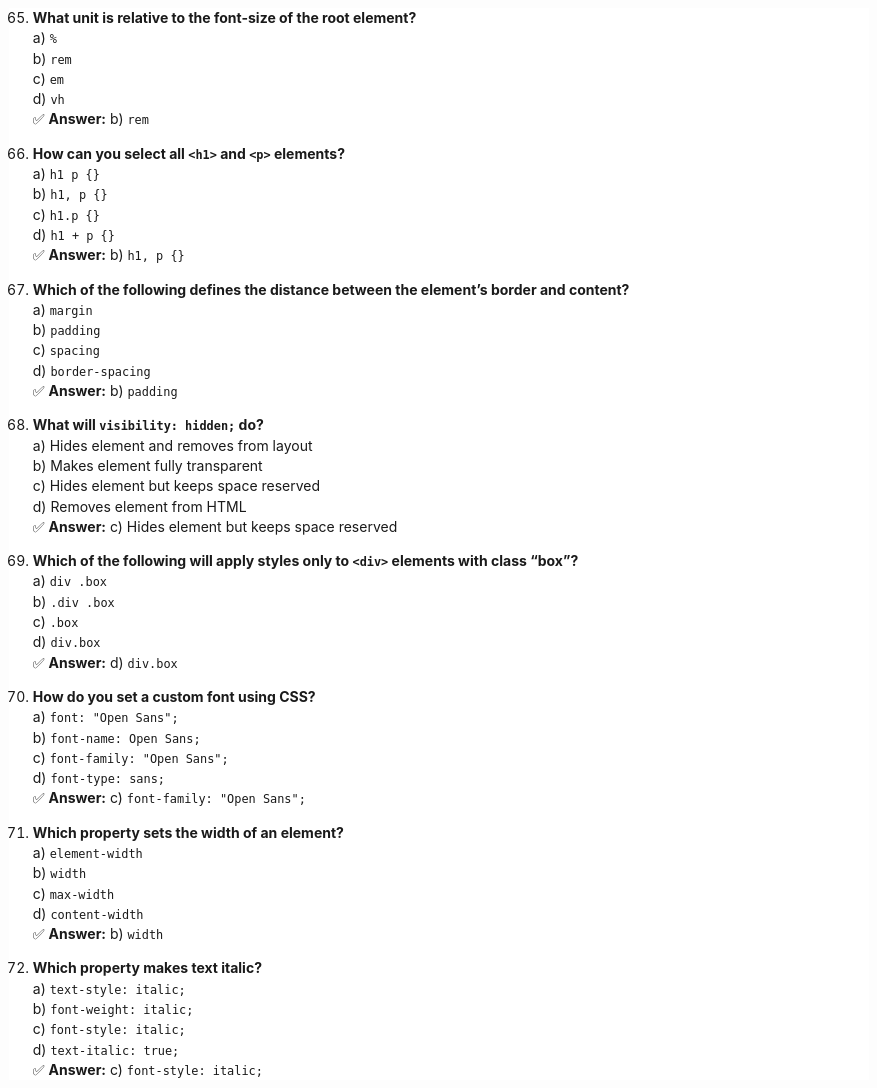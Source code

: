 65. **What unit is relative to the font-size of the root element?**  
    a) `%`  
    b) `rem`  
    c) `em`  
    d) `vh`  
    ✅ **Answer:** b) `rem`

66. **How can you select all `<h1>` and `<p>` elements?**  
    a) `h1 p {}`  
    b) `h1, p {}`  
    c) `h1.p {}`  
    d) `h1 + p {}`  
    ✅ **Answer:** b) `h1, p {}`

67. **Which of the following defines the distance between the element’s border and content?**  
    a) `margin`  
    b) `padding`  
    c) `spacing`  
    d) `border-spacing`  
    ✅ **Answer:** b) `padding`

68. **What will `visibility: hidden;` do?**  
    a) Hides element and removes from layout  
    b) Makes element fully transparent  
    c) Hides element but keeps space reserved  
    d) Removes element from HTML  
    ✅ **Answer:** c) Hides element but keeps space reserved

69. **Which of the following will apply styles only to `<div>` elements with class “box”?**  
    a) `div .box`  
    b) `.div .box`  
    c) `.box`  
    d) `div.box`  
    ✅ **Answer:** d) `div.box`

70. **How do you set a custom font using CSS?**  
    a) `font: "Open Sans";`  
    b) `font-name: Open Sans;`  
    c) `font-family: "Open Sans";`  
    d) `font-type: sans;`  
    ✅ **Answer:** c) `font-family: "Open Sans";`

71. **Which property sets the width of an element?**  
    a) `element-width`  
    b) `width`  
    c) `max-width`  
    d) `content-width`  
    ✅ **Answer:** b) `width`

72. **Which property makes text italic?**  
    a) `text-style: italic;`  
    b) `font-weight: italic;`  
    c) `font-style: italic;`  
    d) `text-italic: true;`  
    ✅ **Answer:** c) `font-style: italic;`
